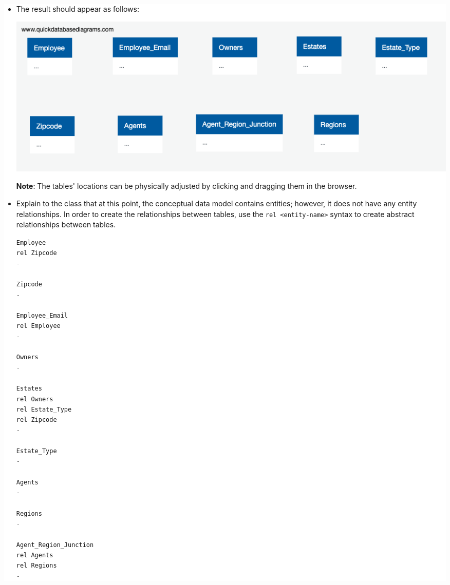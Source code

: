 * The result should appear as follows:

  ![conceptual-erd.png](Images/conceptual-ERD.png)

  **Note**: The tables' locations can be physically adjusted by clicking and dragging them in the browser.

* Explain to the class that at this point, the conceptual data model contains entities; however, it does not have any entity relationships. In order to create the relationships between tables, use the `rel <entity-name>` syntax to create abstract relationships between tables.

  ```sql
  Employee
  rel Zipcode
  -

  Zipcode
  -

  Employee_Email
  rel Employee
  -

  Owners
  -

  Estates
  rel Owners
  rel Estate_Type
  rel Zipcode
  -

  Estate_Type
  -

  Agents
  -

  Regions
  -

  Agent_Region_Junction
  rel Agents
  rel Regions
  -
  ```
